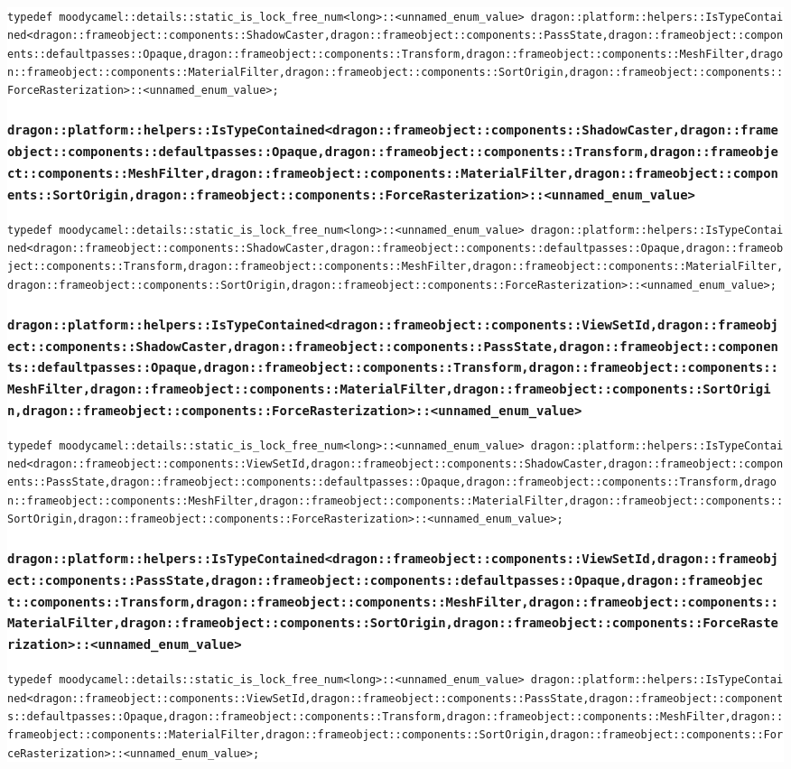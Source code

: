```
typedef moodycamel::details::static_is_lock_free_num<long>::<unnamed_enum_value> dragon::platform::helpers::IsTypeContained<dragon::frameobject::components::ShadowCaster,dragon::frameobject::components::PassState,dragon::frameobject::components::defaultpasses::Opaque,dragon::frameobject::components::Transform,dragon::frameobject::components::MeshFilter,dragon::frameobject::components::MaterialFilter,dragon::frameobject::components::SortOrigin,dragon::frameobject::components::ForceRasterization>::<unnamed_enum_value>;

```

### `dragon::platform::helpers::IsTypeContained<dragon::frameobject::components::ShadowCaster,dragon::frameobject::components::defaultpasses::Opaque,dragon::frameobject::components::Transform,dragon::frameobject::components::MeshFilter,dragon::frameobject::components::MaterialFilter,dragon::frameobject::components::SortOrigin,dragon::frameobject::components::ForceRasterization>::<unnamed_enum_value>`
```
typedef moodycamel::details::static_is_lock_free_num<long>::<unnamed_enum_value> dragon::platform::helpers::IsTypeContained<dragon::frameobject::components::ShadowCaster,dragon::frameobject::components::defaultpasses::Opaque,dragon::frameobject::components::Transform,dragon::frameobject::components::MeshFilter,dragon::frameobject::components::MaterialFilter,dragon::frameobject::components::SortOrigin,dragon::frameobject::components::ForceRasterization>::<unnamed_enum_value>;

```

### `dragon::platform::helpers::IsTypeContained<dragon::frameobject::components::ViewSetId,dragon::frameobject::components::ShadowCaster,dragon::frameobject::components::PassState,dragon::frameobject::components::defaultpasses::Opaque,dragon::frameobject::components::Transform,dragon::frameobject::components::MeshFilter,dragon::frameobject::components::MaterialFilter,dragon::frameobject::components::SortOrigin,dragon::frameobject::components::ForceRasterization>::<unnamed_enum_value>`
```
typedef moodycamel::details::static_is_lock_free_num<long>::<unnamed_enum_value> dragon::platform::helpers::IsTypeContained<dragon::frameobject::components::ViewSetId,dragon::frameobject::components::ShadowCaster,dragon::frameobject::components::PassState,dragon::frameobject::components::defaultpasses::Opaque,dragon::frameobject::components::Transform,dragon::frameobject::components::MeshFilter,dragon::frameobject::components::MaterialFilter,dragon::frameobject::components::SortOrigin,dragon::frameobject::components::ForceRasterization>::<unnamed_enum_value>;

```

### `dragon::platform::helpers::IsTypeContained<dragon::frameobject::components::ViewSetId,dragon::frameobject::components::PassState,dragon::frameobject::components::defaultpasses::Opaque,dragon::frameobject::components::Transform,dragon::frameobject::components::MeshFilter,dragon::frameobject::components::MaterialFilter,dragon::frameobject::components::SortOrigin,dragon::frameobject::components::ForceRasterization>::<unnamed_enum_value>`
```
typedef moodycamel::details::static_is_lock_free_num<long>::<unnamed_enum_value> dragon::platform::helpers::IsTypeContained<dragon::frameobject::components::ViewSetId,dragon::frameobject::components::PassState,dragon::frameobject::components::defaultpasses::Opaque,dragon::frameobject::components::Transform,dragon::frameobject::components::MeshFilter,dragon::frameobject::components::MaterialFilter,dragon::frameobject::components::SortOrigin,dragon::frameobject::components::ForceRasterization>::<unnamed_enum_value>;

```
